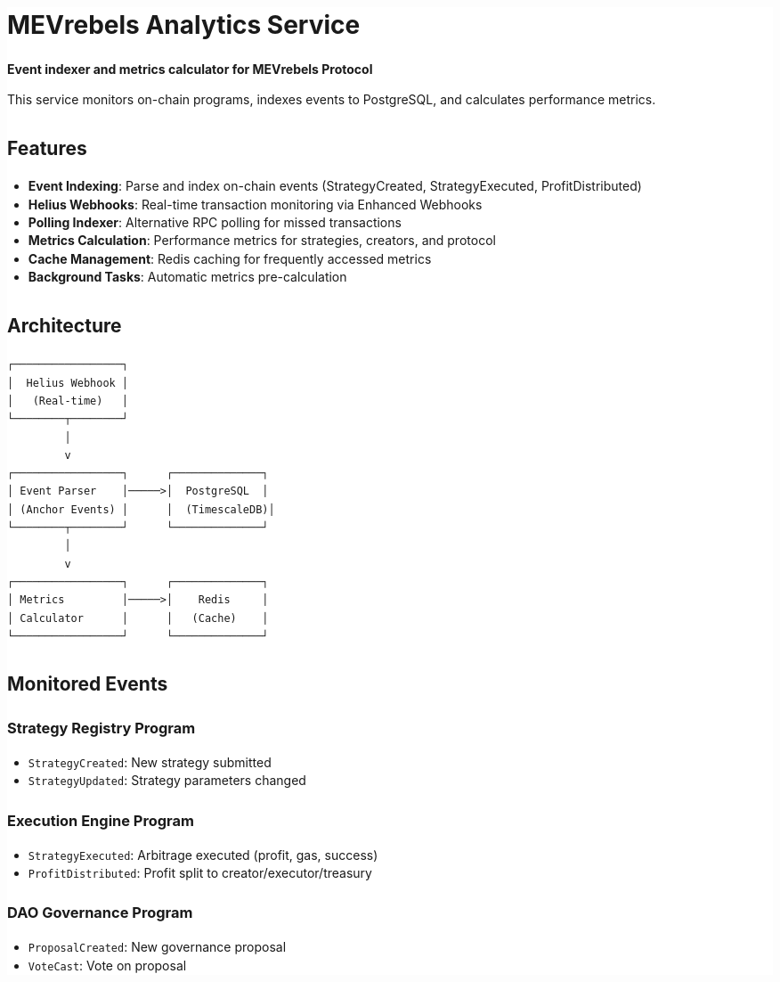# MEVrebels Analytics Service

**Event indexer and metrics calculator for MEVrebels Protocol**

This service monitors on-chain programs, indexes events to PostgreSQL, and calculates performance metrics.

## Features

- **Event Indexing**: Parse and index on-chain events (StrategyCreated, StrategyExecuted, ProfitDistributed)
- **Helius Webhooks**: Real-time transaction monitoring via Enhanced Webhooks
- **Polling Indexer**: Alternative RPC polling for missed transactions
- **Metrics Calculation**: Performance metrics for strategies, creators, and protocol
- **Cache Management**: Redis caching for frequently accessed metrics
- **Background Tasks**: Automatic metrics pre-calculation

## Architecture

```
┌─────────────────┐
│  Helius Webhook │
│   (Real-time)   │
└────────┬────────┘
         │
         v
┌─────────────────┐      ┌──────────────┐
│ Event Parser    │─────>│  PostgreSQL  │
│ (Anchor Events) │      │  (TimescaleDB)│
└────────┬────────┘      └──────────────┘
         │
         v
┌─────────────────┐      ┌──────────────┐
│ Metrics         │─────>│    Redis     │
│ Calculator      │      │   (Cache)    │
└─────────────────┘      └──────────────┘
```

## Monitored Events

### Strategy Registry Program
- `StrategyCreated`: New strategy submitted
- `StrategyUpdated`: Strategy parameters changed

### Execution Engine Program
- `StrategyExecuted`: Arbitrage executed (profit, gas, success)
- `ProfitDistributed`: Profit split to creator/executor/treasury

### DAO Governance Program
- `ProposalCreated`: New governance proposal
- `VoteCast`: Vote on proposal

